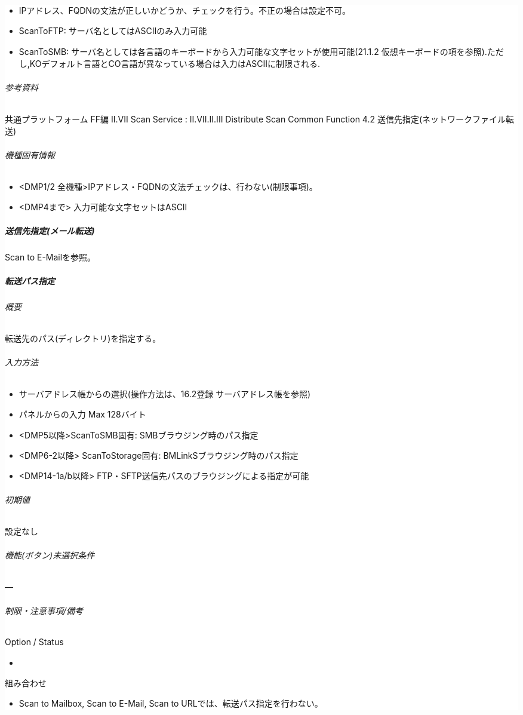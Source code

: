 -   IPアドレス、FQDNの文法が正しいかどうか、チェックを行う。不正の場合は設定不可。

-   ScanToFTP: サーバ名としてはASCIIのみ入力可能

-   ScanToSMB:
    サーバ名としては各言語のキーボードから入力可能な文字セットが使用可能(21.1.2
    仮想キーボードの項を参照).ただし,KOデフォルト言語とCO言語が異なっている場合は入力はASCIIに制限される.

###### 参考資料
共通プラットフォーム FF編 II.VII Scan Service : II.VII.II.III
Distribute Scan Common Function 4.2
送信先指定(ネットワークファイル転送)

###### 機種固有情報

-   &lt;DMP1/2
    全機種&gt;IPアドレス・FQDNの文法チェックは、行わない(制限事項)。

-   <DMP4まで> 入力可能な文字セットはASCII

#####  送信先指定(メール転送)

Scan to E-Mailを参照。

#####  転送パス指定

###### 概要
転送先のパス(ディレクトリ)を指定する。

###### 入力方法

-   サーバアドレス帳からの選択(操作方法は、16.2登録
    サーバアドレス帳を参照)

-   パネルからの入力
Max 128バイト

-   <DMP5以降>ScanToSMB固有: SMBブラウジング時のパス指定

-   <DMP6-2以降> ScanToStorage固有:
    BMLinkSブラウジング時のパス指定

-   <DMP14-1a/b以降>
    FTP・SFTP送信先パスのブラウジングによる指定が可能
###### 初期値
設定なし
###### 機能(ボタン)未選択条件
―

###### 制限・注意事項/備考
Option / Status

-   
組み合わせ

-   Scan to Mailbox, Scan to E-Mail, Scan to
    URLでは、転送パス指定を行わない。
